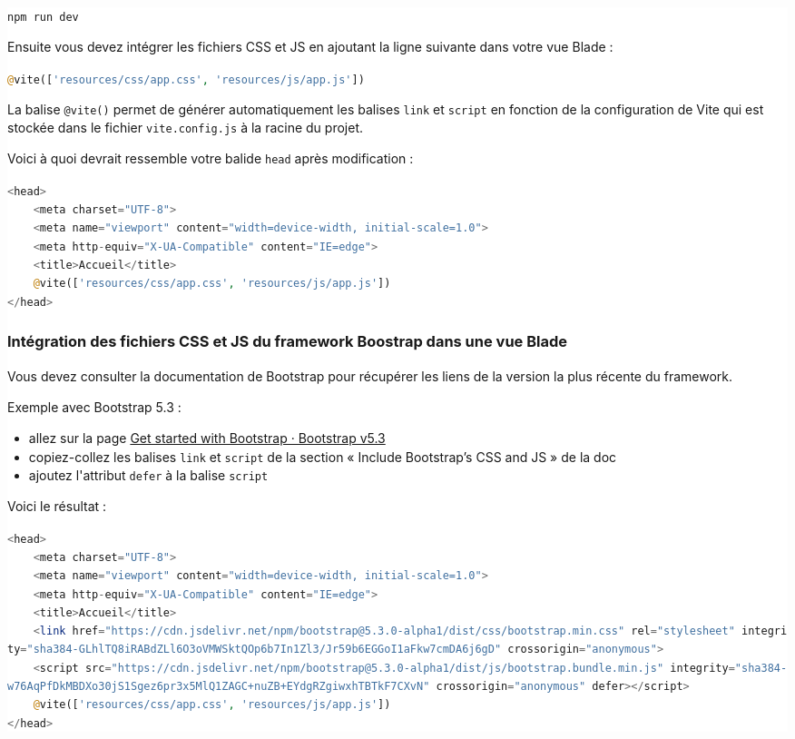 ```bash
npm run dev
```

Ensuite vous devez intégrer les fichiers CSS et JS en ajoutant la ligne suivante dans votre vue Blade :

```php
@vite(['resources/css/app.css', 'resources/js/app.js'])
```

La balise `@vite()` permet de générer automatiquement les balises `link` et `script` en fonction de la configuration de Vite qui est stockée dans le fichier `vite.config.js` à la racine du projet.

Voici à quoi devrait ressemble votre balide `head` après modification :

```php
<head>
    <meta charset="UTF-8">
    <meta name="viewport" content="width=device-width, initial-scale=1.0">
    <meta http-equiv="X-UA-Compatible" content="IE=edge">
    <title>Accueil</title>
    @vite(['resources/css/app.css', 'resources/js/app.js'])
</head>
```

### Intégration des fichiers CSS et JS du framework Boostrap dans une vue Blade

Vous devez consulter la documentation de Bootstrap pour récupérer les liens de la version la plus récente du framework.

Exemple avec Bootstrap 5.3 :

- allez sur la page [Get started with Bootstrap · Bootstrap v5.3](https://getbootstrap.com/docs/5.3/getting-started/introduction/)
- copiez-collez les balises `link` et `script` de la section « Include Bootstrap’s CSS and JS » de la doc
- ajoutez l'attribut `defer` à la balise `script`

Voici le résultat :

```php
<head>
    <meta charset="UTF-8">
    <meta name="viewport" content="width=device-width, initial-scale=1.0">
    <meta http-equiv="X-UA-Compatible" content="IE=edge">
    <title>Accueil</title>
    <link href="https://cdn.jsdelivr.net/npm/bootstrap@5.3.0-alpha1/dist/css/bootstrap.min.css" rel="stylesheet" integrity="sha384-GLhlTQ8iRABdZLl6O3oVMWSktQOp6b7In1Zl3/Jr59b6EGGoI1aFkw7cmDA6j6gD" crossorigin="anonymous">
    <script src="https://cdn.jsdelivr.net/npm/bootstrap@5.3.0-alpha1/dist/js/bootstrap.bundle.min.js" integrity="sha384-w76AqPfDkMBDXo30jS1Sgez6pr3x5MlQ1ZAGC+nuZB+EYdgRZgiwxhTBTkF7CXvN" crossorigin="anonymous" defer></script>
    @vite(['resources/css/app.css', 'resources/js/app.js'])
</head>
```
